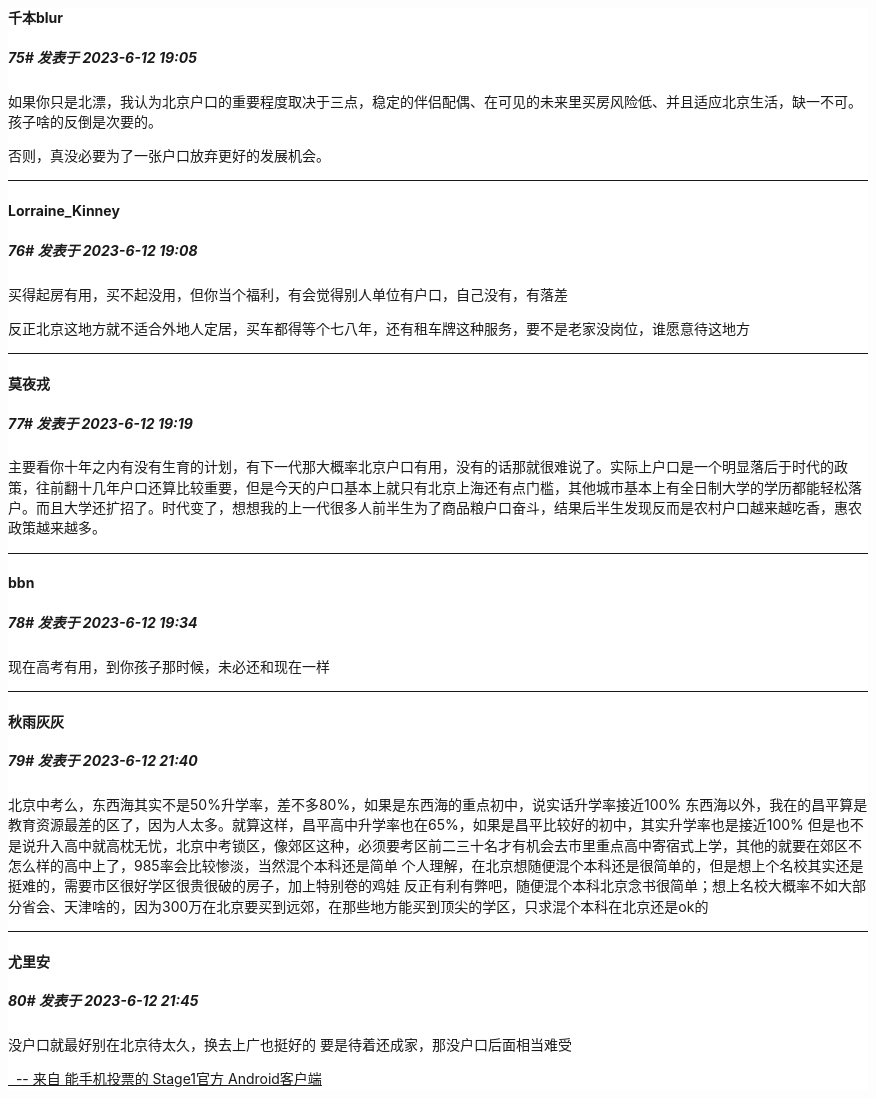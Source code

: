 ####  千本blur  
##### 75#       发表于 2023-6-12 19:05

如果你只是北漂，我认为北京户口的重要程度取决于三点，稳定的伴侣配偶、在可见的未来里买房风险低、并且适应北京生活，缺一不可。孩子啥的反倒是次要的。

否则，真没必要为了一张户口放弃更好的发展机会。

*****

####  Lorraine_Kinney  
##### 76#       发表于 2023-6-12 19:08

买得起房有用，买不起没用，但你当个福利，有会觉得别人单位有户口，自己没有，有落差

反正北京这地方就不适合外地人定居，买车都得等个七八年，还有租车牌这种服务，要不是老家没岗位，谁愿意待这地方


*****

####  莫夜戎  
##### 77#       发表于 2023-6-12 19:19

主要看你十年之内有没有生育的计划，有下一代那大概率北京户口有用，没有的话那就很难说了。实际上户口是一个明显落后于时代的政策，往前翻十几年户口还算比较重要，但是今天的户口基本上就只有北京上海还有点门槛，其他城市基本上有全日制大学的学历都能轻松落户。而且大学还扩招了。时代变了，想想我的上一代很多人前半生为了商品粮户口奋斗，结果后半生发现反而是农村户口越来越吃香，惠农政策越来越多。


*****

####  bbn  
##### 78#       发表于 2023-6-12 19:34

现在高考有用，到你孩子那时候，未必还和现在一样


*****

####  秋雨灰灰  
##### 79#       发表于 2023-6-12 21:40

北京中考么，东西海其实不是50%升学率，差不多80%，如果是东西海的重点初中，说实话升学率接近100%
东西海以外，我在的昌平算是教育资源最差的区了，因为人太多。就算这样，昌平高中升学率也在65%，如果是昌平比较好的初中，其实升学率也是接近100%
但是也不是说升入高中就高枕无忧，北京中考锁区，像郊区这种，必须要考区前二三十名才有机会去市里重点高中寄宿式上学，其他的就要在郊区不怎么样的高中上了，985率会比较惨淡，当然混个本科还是简单
个人理解，在北京想随便混个本科还是很简单的，但是想上个名校其实还是挺难的，需要市区很好学区很贵很破的房子，加上特别卷的鸡娃
反正有利有弊吧，随便混个本科北京念书很简单；想上名校大概率不如大部分省会、天津啥的，因为300万在北京要买到远郊，在那些地方能买到顶尖的学区，只求混个本科在北京还是ok的


*****

####  尤里安  
##### 80#       发表于 2023-6-12 21:45

没户口就最好别在北京待太久，换去上广也挺好的
要是待着还成家，那没户口后面相当难受

[  -- 来自 能手机投票的 Stage1官方 Android客户端](https://www.coolapk.com/apk/140634)

